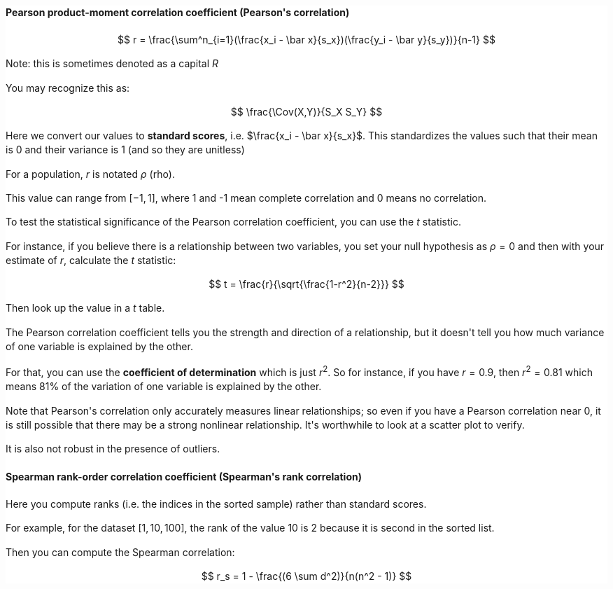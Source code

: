 #### Pearson product-moment correlation coefficient (Pearson's correlation)

$$
r = \frac{\sum^n_{i=1}(\frac{x_i - \bar x}{s_x})(\frac{y_i - \bar y}{s_y})}{n-1}
$$

Note: this is sometimes denoted as a capital $R$

You may recognize this as:

$$
\frac{\Cov(X,Y)}{S_X S_Y}
$$

Here we convert our values to __standard scores__, i.e. $\frac{x_i - \bar x}{s_x}$. This standardizes the values such that their mean is 0 and their variance is 1 (and so they are unitless)

For a population, $r$ is notated $\rho$ (rho).

This value can range from $[-1, 1]$, where 1 and -1 mean complete correlation and 0 means no correlation.

To test the statistical significance of the Pearson correlation coefficient, you can use the $t$ statistic.

For instance, if you believe there is a relationship between two variables, you set your null hypothesis as $\rho = 0$ and then with your estimate of $r$, calculate the $t$ statistic:

$$
t = \frac{r}{\sqrt{\frac{1-r^2}{n-2}}}
$$

Then look up the value in a $t$ table.

The Pearson correlation coefficient tells you the strength and direction of a relationship, but it doesn't tell you how much variance of one variable is explained by the other.

For that, you can use the __coefficient of determination__ which is just $r^2$. So for instance, if you have $r=0.9$, then $r^2 = 0.81$ which means 81% of the variation of one variable is explained by the other.

Note that Pearson's correlation only accurately measures linear relationships; so even if you have a Pearson correlation near 0, it is still possible that there may be a strong nonlinear relationship. It's worthwhile to look at a scatter plot to verify.

It is also not robust in the presence of outliers.

#### Spearman rank-order correlation coefficient (Spearman's rank correlation)

Here you compute ranks (i.e. the indices in the sorted sample) rather than standard scores.

For example, for the dataset $[1,10,100]$, the rank of the value $10$ is $2$ because it is second in the sorted list.

Then you can compute the Spearman correlation:

$$
r_s = 1 - \frac{(6 \sum d^2)}{n(n^2 - 1)}
$$
